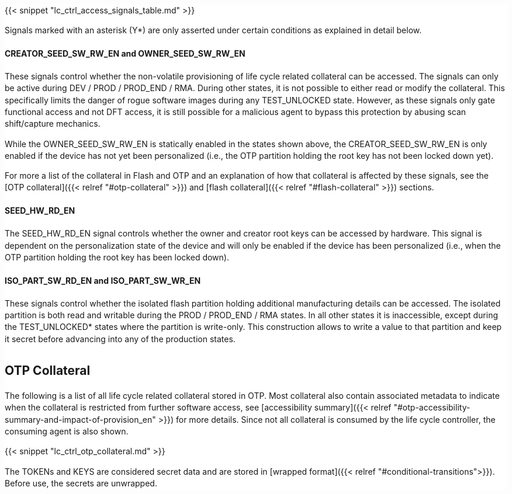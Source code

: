 {{< snippet "lc_ctrl_access_signals_table.md" >}}

Signals marked with an asterisk (Y\*) are only asserted under certain conditions as explained in detail below.

#### CREATOR_SEED_SW_RW_EN and OWNER_SEED_SW_RW_EN

These signals control whether the non-volatile provisioning of life cycle related collateral can be accessed.
The signals can only be active during DEV / PROD / PROD_END / RMA.
During other states, it is not possible to either read or modify the collateral.
This specifically limits the danger of rogue software images during any TEST_UNLOCKED state.
However, as these signals only gate functional access and not DFT access, it is still possible for a malicious agent to bypass this protection by abusing scan shift/capture mechanics.

While the OWNER_SEED_SW_RW_EN is statically enabled in the states shown above, the CREATOR_SEED_SW_RW_EN is only enabled if the device has not yet been personalized (i.e., the OTP partition holding the root key has not been locked down yet).

For more a list of the collateral in Flash and OTP and an explanation of how that collateral is affected by these signals, see the [OTP collateral]({{< relref "#otp-collateral" >}}) and [flash collateral]({{< relref "#flash-collateral" >}}) sections.

#### SEED_HW_RD_EN

The SEED_HW_RD_EN signal controls whether the owner and creator root keys can be accessed by hardware.
This signal is dependent on the personalization state of the device and will only be enabled if the device has been personalized (i.e., when the OTP partition holding the root key has been locked down).

#### ISO_PART_SW_RD_EN and ISO_PART_SW_WR_EN

These signals control whether the isolated flash partition holding additional manufacturing details can be accessed.
The isolated partition is both read and writable during the PROD / PROD_END / RMA states.
In all other states it is inaccessible, except during the TEST_UNLOCKED* states where the partition is write-only.
This construction allows to write a value to that partition and keep it secret before advancing into any of the production states.


## OTP Collateral

The following is a list of all life cycle related collateral stored in OTP.
Most collateral also contain associated metadata to indicate when the collateral is restricted from further software access, see [accessibility summary]({{< relref "#otp-accessibility-summary-and-impact-of-provision_en" >}}) for more details.
Since not all collateral is consumed by the life cycle controller, the consuming agent is also shown.

{{< snippet "lc_ctrl_otp_collateral.md" >}}

The TOKENs and KEYS are considered secret data and are stored in [wrapped format]({{< relref "#conditional-transitions">}}).
Before use, the secrets are unwrapped.
